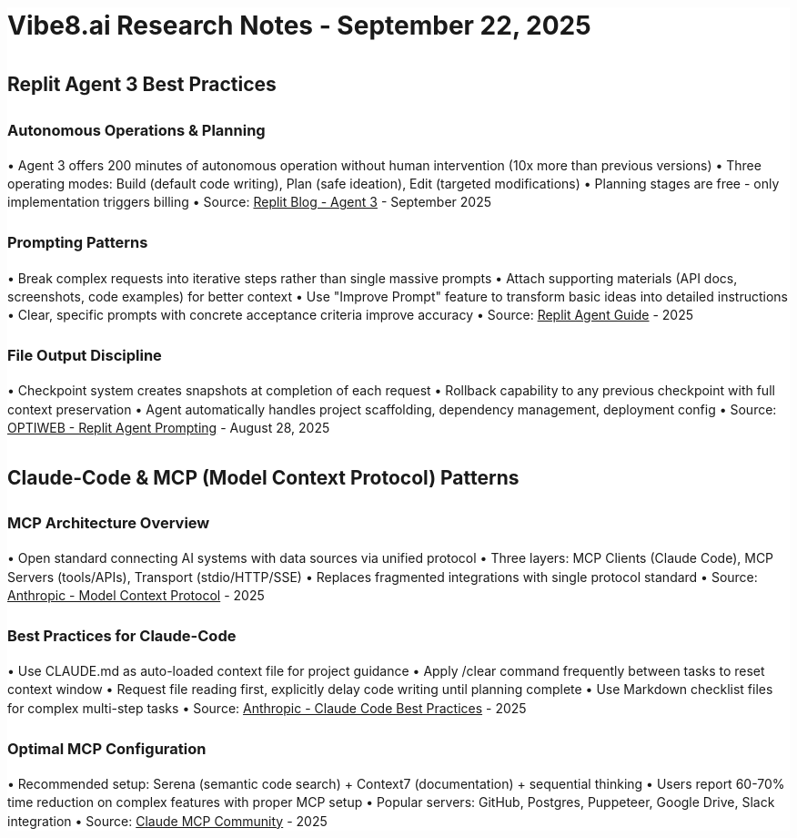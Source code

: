 # Vibe8.ai Research Notes - September 22, 2025

## Replit Agent 3 Best Practices

### Autonomous Operations & Planning
• Agent 3 offers 200 minutes of autonomous operation without human intervention (10x more than previous versions)
• Three operating modes: Build (default code writing), Plan (safe ideation), Edit (targeted modifications)
• Planning stages are free - only implementation triggers billing
• Source: [Replit Blog - Agent 3](https://blog.replit.com/introducing-agent-3-our-most-autonomous-agent-yet) - September 2025

### Prompting Patterns
• Break complex requests into iterative steps rather than single massive prompts
• Attach supporting materials (API docs, screenshots, code examples) for better context
• Use "Improve Prompt" feature to transform basic ideas into detailed instructions
• Clear, specific prompts with concrete acceptance criteria improve accuracy
• Source: [Replit Agent Guide](https://docs.replit.com/replitai/agent) - 2025

### File Output Discipline
• Checkpoint system creates snapshots at completion of each request
• Rollback capability to any previous checkpoint with full context preservation
• Agent automatically handles project scaffolding, dependency management, deployment config
• Source: [OPTIWEB - Replit Agent Prompting](https://optiwebdesign.com/2025/08/28/replit-agent-prompting-how-to-build-in-replit/) - August 28, 2025

## Claude-Code & MCP (Model Context Protocol) Patterns

### MCP Architecture Overview
• Open standard connecting AI systems with data sources via unified protocol
• Three layers: MCP Clients (Claude Code), MCP Servers (tools/APIs), Transport (stdio/HTTP/SSE)
• Replaces fragmented integrations with single protocol standard
• Source: [Anthropic - Model Context Protocol](https://www.anthropic.com/news/model-context-protocol) - 2025

### Best Practices for Claude-Code
• Use CLAUDE.md as auto-loaded context file for project guidance
• Apply /clear command frequently between tasks to reset context window
• Request file reading first, explicitly delay code writing until planning complete
• Use Markdown checklist files for complex multi-step tasks
• Source: [Anthropic - Claude Code Best Practices](https://www.anthropic.com/engineering/claude-code-best-practices) - 2025

### Optimal MCP Configuration
• Recommended setup: Serena (semantic code search) + Context7 (documentation) + sequential thinking
• Users report 60-70% time reduction on complex features with proper MCP setup
• Popular servers: GitHub, Postgres, Puppeteer, Google Drive, Slack integration
• Source: [Claude MCP Community](https://www.claudemcp.com/) - 2025
